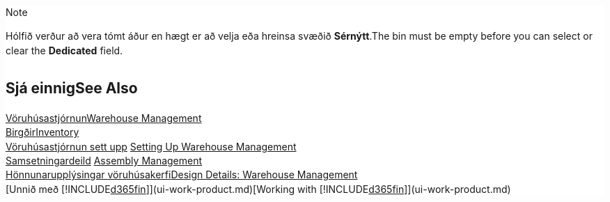 > [!NOTE]  
>  <span data-ttu-id="36c41-196">Hólfið verður að vera tómt áður en hægt er að velja eða hreinsa svæðið **Sérnýtt**.</span><span class="sxs-lookup"><span data-stu-id="36c41-196">The bin must be empty before you can select or clear the **Dedicated** field.</span></span>

## <a name="see-also"></a><span data-ttu-id="36c41-197">Sjá einnig</span><span class="sxs-lookup"><span data-stu-id="36c41-197">See Also</span></span>  
[<span data-ttu-id="36c41-198">Vöruhúsastjórnun</span><span class="sxs-lookup"><span data-stu-id="36c41-198">Warehouse Management</span></span>](warehouse-manage-warehouse.md)  
[<span data-ttu-id="36c41-199">Birgðir</span><span class="sxs-lookup"><span data-stu-id="36c41-199">Inventory</span></span>](inventory-manage-inventory.md)  
<span data-ttu-id="36c41-200">[Vöruhúsastjórnun sett upp](warehouse-setup-warehouse.md)   </span><span class="sxs-lookup"><span data-stu-id="36c41-200">[Setting Up Warehouse Management](warehouse-setup-warehouse.md)   </span></span>  
<span data-ttu-id="36c41-201">[Samsetningardeild](assembly-assemble-items.md)  </span><span class="sxs-lookup"><span data-stu-id="36c41-201">[Assembly Management](assembly-assemble-items.md)  </span></span>  
[<span data-ttu-id="36c41-202">Hönnunarupplýsingar vöruhúsakerfi</span><span class="sxs-lookup"><span data-stu-id="36c41-202">Design Details: Warehouse Management</span></span>](design-details-warehouse-management.md)  
<span data-ttu-id="36c41-203">[Unnið með [!INCLUDE[d365fin](includes/d365fin_md.md)]](ui-work-product.md)</span><span class="sxs-lookup"><span data-stu-id="36c41-203">[Working with [!INCLUDE[d365fin](includes/d365fin_md.md)]](ui-work-product.md)</span></span>  
